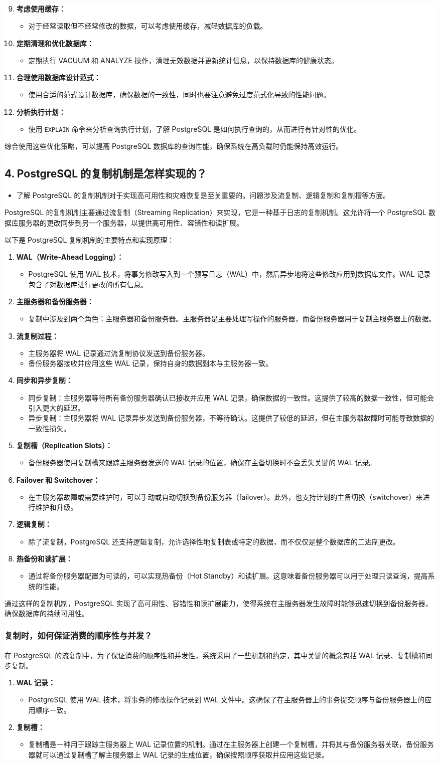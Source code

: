 9. **考虑使用缓存：**
   - 对于经常读取但不经常修改的数据，可以考虑使用缓存，减轻数据库的负载。

10. **定期清理和优化数据库：**
    - 定期执行 VACUUM 和 ANALYZE 操作，清理无效数据并更新统计信息，以保持数据库的健康状态。

11. **合理使用数据库设计范式：**
    - 使用合适的范式设计数据库，确保数据的一致性，同时也要注意避免过度范式化导致的性能问题。

12. **分析执行计划：**
    - 使用 `EXPLAIN` 命令来分析查询执行计划，了解 PostgreSQL 是如何执行查询的，从而进行有针对性的优化。

综合使用这些优化策略，可以提高 PostgreSQL 数据库的查询性能，确保系统在高负载时仍能保持高效运行。

## 4. **PostgreSQL 的复制机制是怎样实现的？**
   - 了解 PostgreSQL 的复制机制对于实现高可用性和灾难恢复是至关重要的。问题涉及流复制、逻辑复制和复制槽等方面。

PostgreSQL 的复制机制主要通过流复制（Streaming Replication）来实现，它是一种基于日志的复制机制。这允许将一个 PostgreSQL 数据库服务器的更改同步到另一个服务器，以提供高可用性、容错性和读扩展。

以下是 PostgreSQL 复制机制的主要特点和实现原理：

1. **WAL（Write-Ahead Logging）：**
   - PostgreSQL 使用 WAL 技术，将事务修改写入到一个预写日志（WAL）中，然后异步地将这些修改应用到数据库文件。WAL 记录包含了对数据库进行更改的所有信息。

2. **主服务器和备份服务器：**
   - 复制中涉及到两个角色：主服务器和备份服务器。主服务器是主要处理写操作的服务器，而备份服务器用于复制主服务器上的数据。

3. **流复制过程：**
   - 主服务器将 WAL 记录通过流复制协议发送到备份服务器。
   - 备份服务器接收并应用这些 WAL 记录，保持自身的数据副本与主服务器一致。

4. **同步和异步复制：**
   - 同步复制：主服务器等待所有备份服务器确认已接收并应用 WAL 记录，确保数据的一致性。这提供了较高的数据一致性，但可能会引入更大的延迟。
   - 异步复制：主服务器将 WAL 记录异步发送到备份服务器，不等待确认。这提供了较低的延迟，但在主服务器故障时可能导致数据的一致性损失。

5. **复制槽（Replication Slots）：**
   - 备份服务器使用复制槽来跟踪主服务器发送的 WAL 记录的位置，确保在主备切换时不会丢失关键的 WAL 记录。

6. **Failover 和 Switchover：**
   - 在主服务器故障或需要维护时，可以手动或自动切换到备份服务器（failover）。此外，也支持计划的主备切换（switchover）来进行维护和升级。

7. **逻辑复制：**
   - 除了流复制，PostgreSQL 还支持逻辑复制，允许选择性地复制表或特定的数据，而不仅仅是整个数据库的二进制更改。

8. **热备份和读扩展：**
   - 通过将备份服务器配置为可读的，可以实现热备份（Hot Standby）和读扩展。这意味着备份服务器可以用于处理只读查询，提高系统的性能。

通过这样的复制机制，PostgreSQL 实现了高可用性、容错性和读扩展能力，使得系统在主服务器发生故障时能够迅速切换到备份服务器，确保数据库的持续可用性。

### 复制时，如何保证消费的顺序性与并发？

在 PostgreSQL 的流复制中，为了保证消费的顺序性和并发性，系统采用了一些机制和约定，其中关键的概念包括 WAL 记录、复制槽和同步复制。

1. **WAL 记录：**
   - PostgreSQL 使用 WAL 技术，将事务的修改操作记录到 WAL 文件中。这确保了在主服务器上的事务提交顺序与备份服务器上的应用顺序一致。

2. **复制槽：**
   - 复制槽是一种用于跟踪主服务器上 WAL 记录位置的机制。通过在主服务器上创建一个复制槽，并将其与备份服务器关联，备份服务器就可以通过复制槽了解主服务器上 WAL 记录的生成位置，确保按照顺序获取并应用这些记录。
